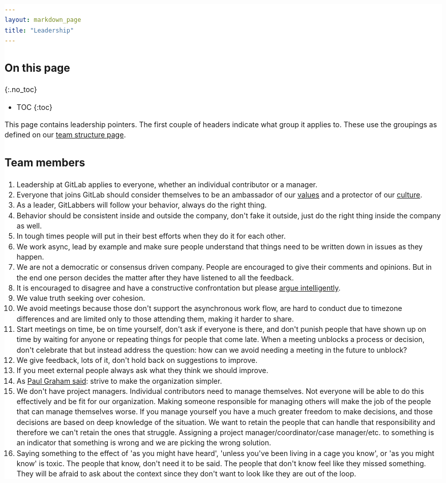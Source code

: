 ```yaml
---
layout: markdown_page
title: "Leadership"
---
```


## On this page
{:.no_toc}

- TOC
{:toc}

This page contains leadership pointers.
The first couple of headers indicate what group it applies to.
These use the groupings as defined on our [team structure page](https://about.gitlab.com/team/structure/).

## Team members

1. Leadership at GitLab applies to everyone, whether an individual contributor or a manager.
1. Everyone that joins GitLab should consider themselves to be an ambassador of our [values](https://about.gitlab.com/handbook/values) and a protector of our [culture](https://about.gitlab.com/culture/).
1. As a leader, GitLabbers will follow your behavior, always do the right thing.
1. Behavior should be consistent inside and outside the company, don't fake it outside, just do the right thing inside the company as well.
1. In tough times people will put in their best efforts when they do it for each other.
1. We work async, lead by example and make sure people understand that things need to be written down in issues as they happen.
1. We are not a democratic or consensus driven company. People are encouraged to give their comments and opinions. But in the end one person decides the matter after they have listened to all the feedback.
1. It is encouraged to disagree and have a constructive confrontation but please [argue intelligently](https://www.brainpickings.org/2014/03/28/daniel-dennett-rapoport-rules-criticism/).
1. We value truth seeking over cohesion.
1. We avoid meetings because those don't support the asynchronous work flow, are hard to conduct due to timezone differences and are limited only to those attending them, making it harder to share.
1. Start meetings on time, be on time yourself, don't ask if everyone is there, and don't punish people that have shown up on time by waiting for anyone or repeating things for people that come late. When a meeting unblocks a process or decision, don't
celebrate that but instead address the question: how can we avoid needing a meeting
in the future to unblock?
1. We give feedback, lots of it, don't hold back on suggestions to improve.
1. If you meet external people always ask what they think we should improve.
1. As [Paul Graham said](https://twitter.com/paulg/status/802102152319606784): strive to make the organization simpler.
1. We don't have project managers. Individual contributors need to manage themselves. Not everyone will be able to do this effectively and be fit for our organization. Making someone responsible for managing others will make the job of the people that can manage themselves worse. If you manage yourself you have a much greater freedom to make decisions, and those decisions are based on deep knowledge of the situation. We want to retain the people that can handle that responsibility and therefore we can't retain the ones that struggle. Assigning a project manager/coordinator/case manager/etc. to something is an indicator that something is wrong and we are picking the wrong solution.
1. Saying something to the effect of 'as you might have heard', 'unless you've been living in a cage you know', or 'as you might know' is toxic. The people that know, don't need it to be said. The people that don't know feel like they missed something. They will be afraid to ask about the context since they don't want to look like they are out of the loop.
